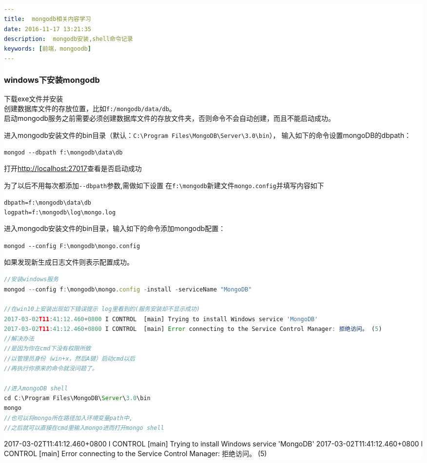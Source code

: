```yaml
---
title:  mongodb相关内容学习   
date: 2016-11-17 13:21:35  
description:  mongodb安装,shell命令记录  
keywords: [前端，mongoodb]  
---
```



### windows下安装mongodb
下载exe文件并安装  
创建数据库文件的存放位置，比如`f:/mongodb/data/db`。  
启动mongodb服务之前需要必须创建数据库文件的存放文件夹，否则命令不会自动创建，而且不能启动成功。


进入mongodb安装文件的bin目录（默认：`C:\Program Files\MongoDB\Server\3.0\bin`），
输入如下的命令设置mongoDB的dbpath：
```
mongod --dbpath f:\mongodb\data\db
```
打开[http://localhost:27017](http://localhost:27017)查看是否启动成功

为了以后不用每次都添加`--dbpath`参数,需做如下设置
在`f:\mongodb`新建文件`mongo.config`并填写内容如下
```
dbpath=f:\mongodb\data\db
logpath=f:\mongodb\log\mongo.log
```
进入mongodb安装文件的bin目录，输入如下的命令添加mongodb配置：
```
mongod --config F:\mongodb\mongo.config  
```
如果发现新生成日志文件则表示配置成功。


```js
//安装windows服务
mongod --config f:\mongodb\mongo.config -install -serviceName "MongoDB"

//在win10上安装出现如下错误提示 log里看到的(服务安装却不显示成功)
2017-03-02T11:41:12.460+0800 I CONTROL  [main] Trying to install Windows service 'MongoDB'
2017-03-02T11:41:12.460+0800 I CONTROL  [main] Error connecting to the Service Control Manager: 拒绝访问。 (5)
//解决办法
//是因为你在cmd下没有权限所致
//以管理员身份（win+x，然后A键）启动cmd以后
//再执行你原来的命令就没问题了。

//进入mongoDB shell
cd C:\Program Files\MongoDB\Server\3.0\bin
mongo
//也可以将mongo所在路径加入环境变量path中,
//之后就可以直接在cmd里输入mongo进而打开mongo shell
```
2017-03-02T11:41:12.460+0800 I CONTROL  [main] Trying to install Windows service 'MongoDB'
2017-03-02T11:41:12.460+0800 I CONTROL  [main] Error connecting to the Service Control Manager: 拒绝访问。 (5)
